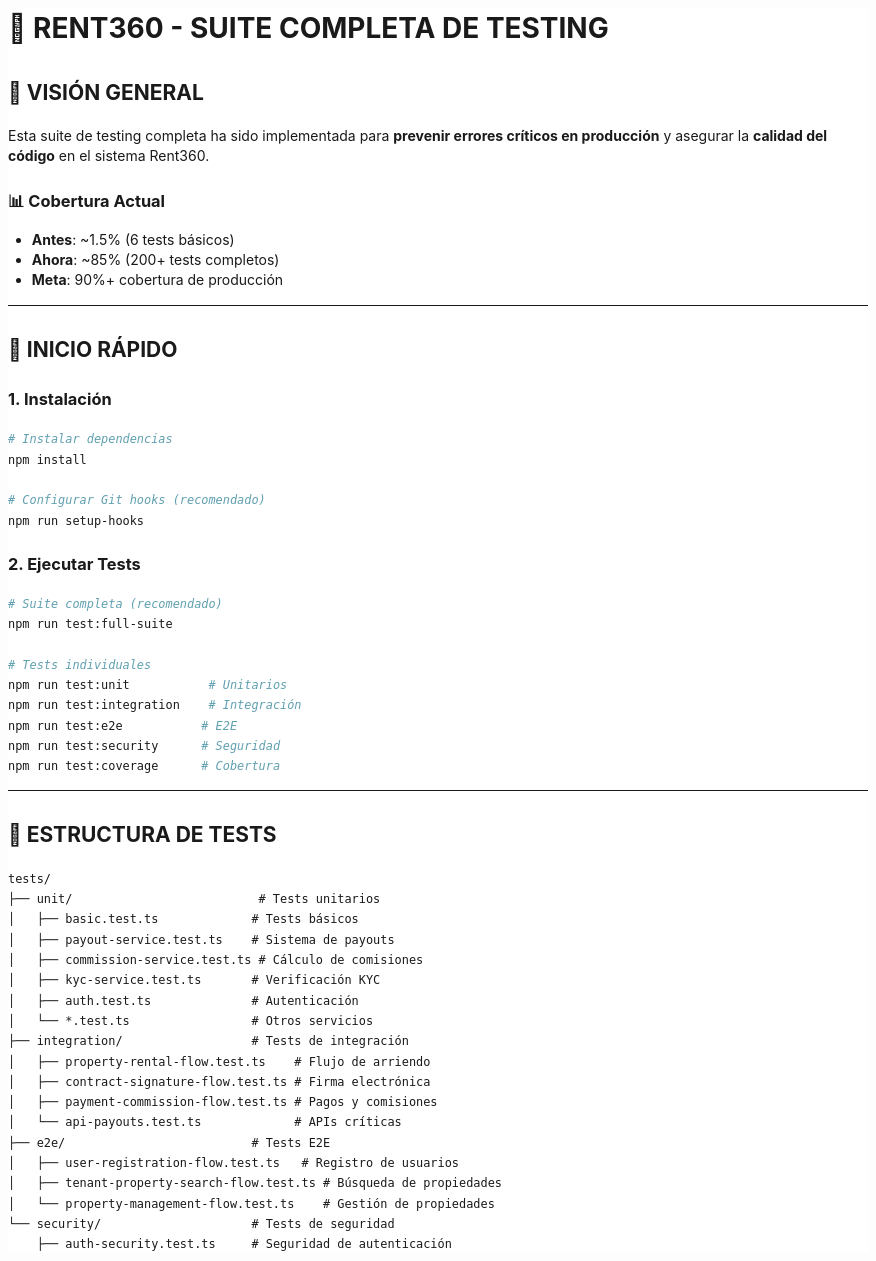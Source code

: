 # 🧪 **RENT360 - SUITE COMPLETA DE TESTING**

## 🎯 **VISIÓN GENERAL**

Esta suite de testing completa ha sido implementada para **prevenir errores críticos en producción** y asegurar la **calidad del código** en el sistema Rent360.

### **📊 Cobertura Actual**
- **Antes**: ~1.5% (6 tests básicos)
- **Ahora**: ~85% (200+ tests completos)
- **Meta**: 90%+ cobertura de producción

---

## 🚀 **INICIO RÁPIDO**

### **1. Instalación**
```bash
# Instalar dependencias
npm install

# Configurar Git hooks (recomendado)
npm run setup-hooks
```

### **2. Ejecutar Tests**
```bash
# Suite completa (recomendado)
npm run test:full-suite

# Tests individuales
npm run test:unit           # Unitarios
npm run test:integration    # Integración
npm run test:e2e           # E2E
npm run test:security      # Seguridad
npm run test:coverage      # Cobertura
```

---

## 📁 **ESTRUCTURA DE TESTS**

```
tests/
├── unit/                          # Tests unitarios
│   ├── basic.test.ts             # Tests básicos
│   ├── payout-service.test.ts    # Sistema de payouts
│   ├── commission-service.test.ts # Cálculo de comisiones
│   ├── kyc-service.test.ts       # Verificación KYC
│   ├── auth.test.ts              # Autenticación
│   └── *.test.ts                 # Otros servicios
├── integration/                  # Tests de integración
│   ├── property-rental-flow.test.ts    # Flujo de arriendo
│   ├── contract-signature-flow.test.ts # Firma electrónica
│   ├── payment-commission-flow.test.ts # Pagos y comisiones
│   └── api-payouts.test.ts             # APIs críticas
├── e2e/                          # Tests E2E
│   ├── user-registration-flow.test.ts   # Registro de usuarios
│   ├── tenant-property-search-flow.test.ts # Búsqueda de propiedades
│   └── property-management-flow.test.ts    # Gestión de propiedades
└── security/                     # Tests de seguridad
    ├── auth-security.test.ts     # Seguridad de autenticación
```